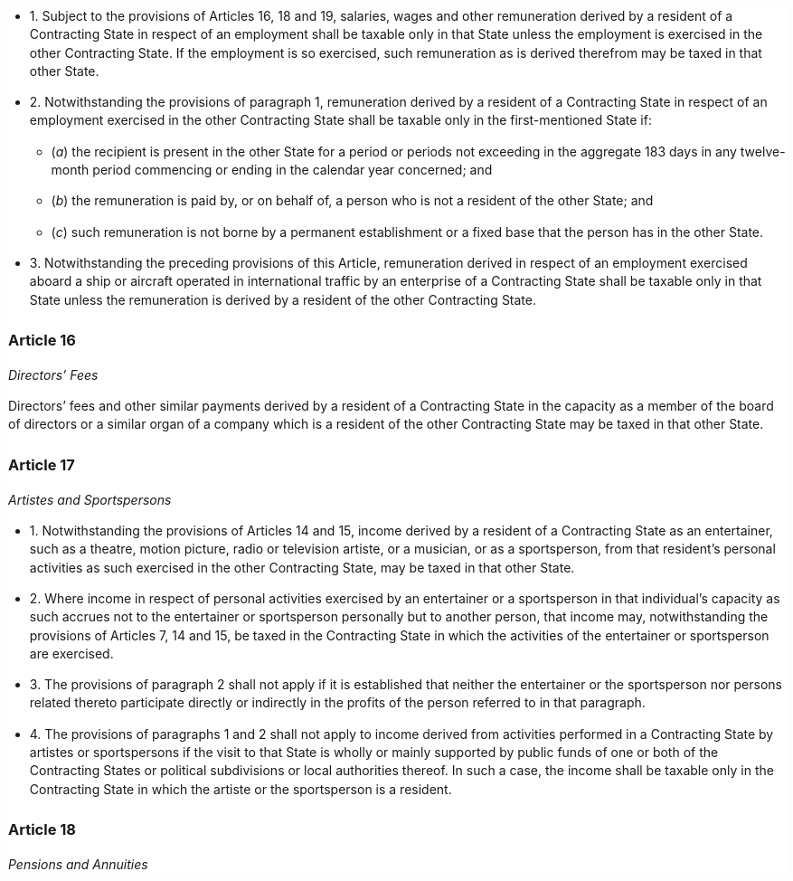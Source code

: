   * 1. Subject to the provisions of Articles 16, 18 and 19, salaries, wages and other remuneration derived by a resident of a Contracting State in respect of an employment shall be taxable only in that State unless the employment is exercised in the other Contracting State. If the employment is so exercised, such remuneration as is derived therefrom may be taxed in that other State.

  * 2. Notwithstanding the provisions of paragraph 1, remuneration derived by a resident of a Contracting State in respect of an employment exercised in the other Contracting State shall be taxable only in the first-mentioned State if:

    * (_a_) the recipient is present in the other State for a period or periods not exceeding in the aggregate 183 days in any twelve-month period commencing or ending in the calendar year concerned; and

    * (_b_) the remuneration is paid by, or on behalf of, a person who is not a resident of the other State; and

    * (_c_) such remuneration is not borne by a permanent establishment or a fixed base that the person has in the other State.

  * 3. Notwithstanding the preceding provisions of this Article, remuneration derived in respect of an employment exercised aboard a ship or aircraft operated in international traffic by an enterprise of a Contracting State shall be taxable only in that State unless the remuneration is derived by a resident of the other Contracting State.

### Article 16  
_Directors’ Fees_

Directors’ fees and other similar payments derived by a resident of a Contracting State in the capacity as a member of the board of directors or a similar organ of a company which is a resident of the other Contracting State may be taxed in that other State.

### Article 17  
_Artistes and Sportspersons_

  * 1. Notwithstanding the provisions of Articles 14 and 15, income derived by a resident of a Contracting State as an entertainer, such as a theatre, motion picture, radio or television artiste, or a musician, or as a sportsperson, from that resident’s personal activities as such exercised in the other Contracting State, may be taxed in that other State.

  * 2. Where income in respect of personal activities exercised by an entertainer or a sportsperson in that individual’s capacity as such accrues not to the entertainer or sportsperson personally but to another person, that income may, notwithstanding the provisions of Articles 7, 14 and 15, be taxed in the Contracting State in which the activities of the entertainer or sportsperson are exercised.

  * 3. The provisions of paragraph 2 shall not apply if it is established that neither the entertainer or the sportsperson nor persons related thereto participate directly or indirectly in the profits of the person referred to in that paragraph.

  * 4. The provisions of paragraphs 1 and 2 shall not apply to income derived from activities performed in a Contracting State by artistes or sportspersons if the visit to that State is wholly or mainly supported by public funds of one or both of the Contracting States or political subdivisions or local authorities thereof. In such a case, the income shall be taxable only in the Contracting State in which the artiste or the sportsperson is a resident.

### Article 18  
_Pensions and Annuities_
